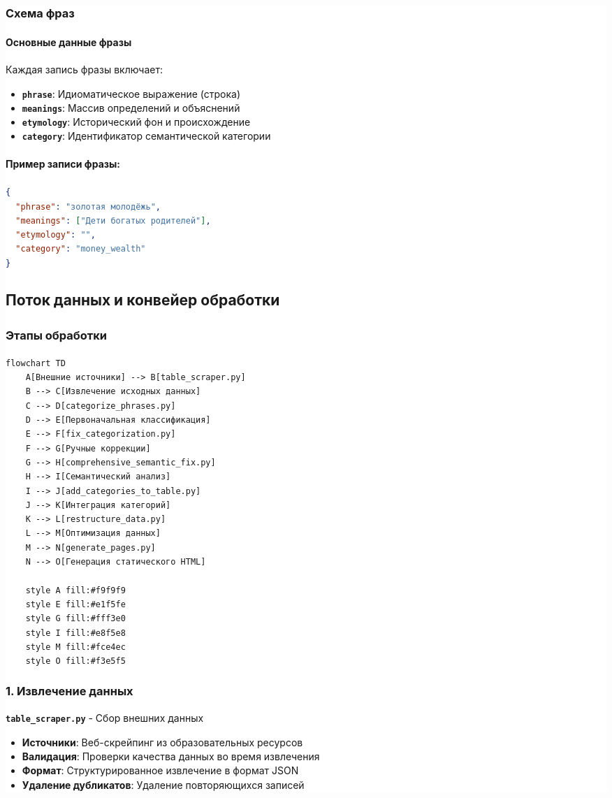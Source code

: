 ### Схема фраз

#### Основные данные фразы
Каждая запись фразы включает:
- **`phrase`**: Идиоматическое выражение (строка)
- **`meanings`**: Массив определений и объяснений
- **`etymology`**: Исторический фон и происхождение
- **`category`**: Идентификатор семантической категории

#### Пример записи фразы:
```json
{
  "phrase": "золотая молодёжь",
  "meanings": ["Дети богатых родителей"],
  "etymology": "",
  "category": "money_wealth"
}
```

## Поток данных и конвейер обработки

### Этапы обработки

```mermaid
flowchart TD
    A[Внешние источники] --> B[table_scraper.py]
    B --> C[Извлечение исходных данных]
    C --> D[categorize_phrases.py]
    D --> E[Первоначальная классификация]
    E --> F[fix_categorization.py] 
    F --> G[Ручные коррекции]
    G --> H[comprehensive_semantic_fix.py]
    H --> I[Семантический анализ]
    I --> J[add_categories_to_table.py]
    J --> K[Интеграция категорий]
    K --> L[restructure_data.py]
    L --> M[Оптимизация данных]
    M --> N[generate_pages.py]
    N --> O[Генерация статического HTML]
    
    style A fill:#f9f9f9
    style E fill:#e1f5fe
    style G fill:#fff3e0
    style I fill:#e8f5e8
    style M fill:#fce4ec
    style O fill:#f3e5f5
```

### 1. Извлечение данных
**`table_scraper.py`** - Сбор внешних данных
- **Источники**: Веб-скрейпинг из образовательных ресурсов
- **Валидация**: Проверки качества данных во время извлечения
- **Формат**: Структурированное извлечение в формат JSON
- **Удаление дубликатов**: Удаление повторяющихся записей
